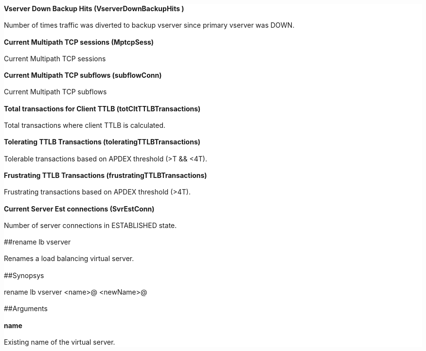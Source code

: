 

<b>Vserver Down Backup Hits (VserverDownBackupHits )</b>

Number of times traffic was diverted to backup vserver since primary vserver was DOWN.



<b>Current Multipath TCP sessions (MptcpSess)</b>

Current Multipath TCP sessions



<b>Current Multipath TCP subflows (subflowConn)</b>

Current Multipath TCP subflows



<b>Total transactions for Client TTLB (totCltTTLBTransactions)</b>

Total transactions where client TTLB is calculated.



<b>Tolerating TTLB Transactions (toleratingTTLBTransactions)</b>

Tolerable transactions based on APDEX threshold (>T && &lt;4T).



<b>Frustrating TTLB Transactions (frustratingTTLBTransactions)</b>

Frustrating transactions based on APDEX threshold (>4T).



<b>Current Server Est connections (SvrEstConn)</b>

Number of server connections in ESTABLISHED state.







##rename lb vserver



Renames a load balancing virtual server.





##Synopsys



rename lb vserver &lt;name>@ &lt;newName>@





##Arguments



<b>name</b>

Existing name of the virtual server.
